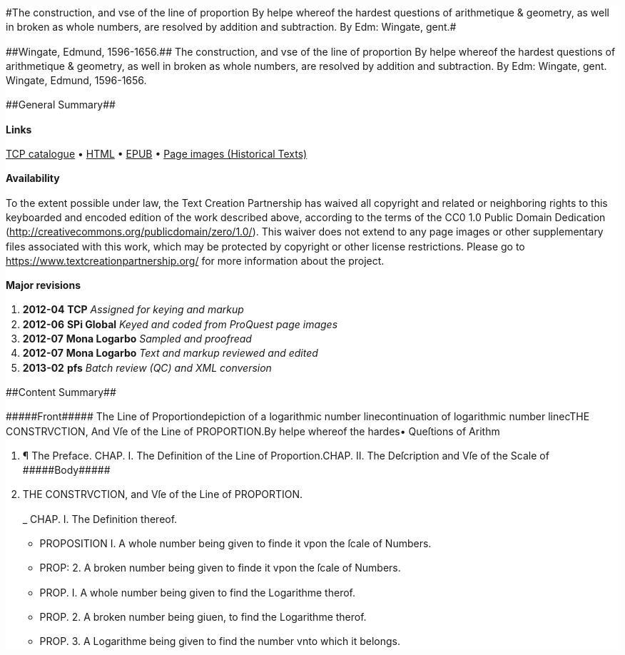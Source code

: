 #The construction, and vse of the line of proportion By helpe whereof the hardest questions of arithmetique & geometry, as well in broken as whole numbers, are resolved by addition and subtraction. By Edm: Wingate, gent.#

##Wingate, Edmund, 1596-1656.##
The construction, and vse of the line of proportion By helpe whereof the hardest questions of arithmetique & geometry, as well in broken as whole numbers, are resolved by addition and subtraction. By Edm: Wingate, gent.
Wingate, Edmund, 1596-1656.

##General Summary##

**Links**

[TCP catalogue](http://www.ota.ox.ac.uk/tcp/)  • 
[HTML](http://tei.it.ox.ac.uk/tcp/Texts-HTML/free/A15/A15585.html)  • 
[EPUB](http://tei.it.ox.ac.uk/tcp/Texts-EPUB/free/A15/A15585.epub) • 
[Page images (Historical Texts)](https://historicaltexts.jisc.ac.uk/eebo-99837990e)

**Availability**

To the extent possible under law, the Text Creation Partnership has waived all copyright and related or neighboring rights to this keyboarded and encoded edition of the work described above, according to the terms of the CC0 1.0 Public Domain Dedication (http://creativecommons.org/publicdomain/zero/1.0/). This waiver does not extend to any page images or other supplementary files associated with this work, which may be protected by copyright or other license restrictions. Please go to https://www.textcreationpartnership.org/ for more information about the project.

**Major revisions**

1. __2012-04__ __TCP__ *Assigned for keying and markup*
1. __2012-06__ __SPi Global__ *Keyed and coded from ProQuest page images*
1. __2012-07__ __Mona Logarbo__ *Sampled and proofread*
1. __2012-07__ __Mona Logarbo__ *Text and markup reviewed and edited*
1. __2013-02__ __pfs__ *Batch review (QC) and XML conversion*

##Content Summary##

#####Front#####
The Line of Proportiondepiction of a logarithmic number linecontinuation of logarithmic number linecTHE CONSTRVCTION, And Vſe of the Line of PROPORTION.By helpe whereof the hardes• Queſtions of Arithm
1. ¶ The Preface.
CHAP. I. The Definition of the Line of Proportion.CHAP. II. The Deſcription and Vſe of the Scale of 
#####Body#####

1. THE CONSTRVCTION, and Vſe of the Line of PROPORTION.

    _ CHAP. I. The Definition thereof.

      * PROPOSITION I. A whole number being given to finde it vpon the ſcale of Numbers.

      * PROP: 2. A broken number being given to finde it vpon the ſcale of Numbers.

      * PROP. I. A whole number being given to find the Logarithme therof.

      * PROP. 2. A broken number being giuen, to find the Logarithme therof.

      * PROP. 3. A Logarithme being given to find the number vnto which it belongs.
